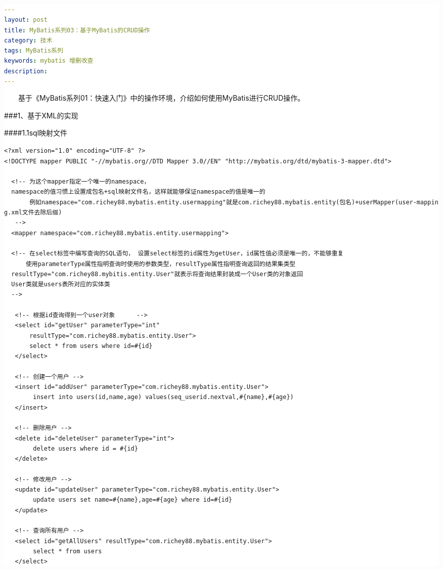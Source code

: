 ```yaml
---
layout: post
title: MyBatis系列03：基于MyBatis的CRUD操作
category: 技术
tags: MyBatis系列
keywords: mybatis 增删改查
description: 
---
```


　　基于《MyBatis系列01：快速入门》中的操作环境，介绍如何使用MyBatis进行CRUD操作。

###1、基于XML的实现

####1.1sql映射文件

	<?xml version="1.0" encoding="UTF-8" ?>
	<!DOCTYPE mapper PUBLIC "-//mybatis.org//DTD Mapper 3.0//EN" "http://mybatis.org/dtd/mybatis-3-mapper.dtd">
	  
	  <!-- 为这个mapper指定一个唯一的namespace，
	  namespace的值习惯上设置成包名+sql映射文件名，这样就能够保证namespace的值是唯一的
	       例如namespace="com.richey88.mybatis.entity.usermapping"就是com.richey88.mybatis.entity(包名)+userMapper(user-mapping.xml文件去除后缀)
	   -->
	  <mapper namespace="com.richey88.mybatis.entity.usermapping">
	  
	  <!-- 在select标签中编写查询的SQL语句， 设置select标签的id属性为getUser，id属性值必须是唯一的，不能够重复
	      使用parameterType属性指明查询时使用的参数类型，resultType属性指明查询返回的结果集类型
	  resultType="com.richey88.mybitis.entity.User"就表示将查询结果封装成一个User类的对象返回
	  User类就是users表所对应的实体类
	  -->
	   
	   <!-- 根据id查询得到一个user对象      -->
	   <select id="getUser" parameterType="int" 
	       resultType="com.richey88.mybatis.entity.User">
	       select * from users where id=#{id}
	   </select>
	   
	   <!-- 创建一个用户 -->
	   <insert id="addUser" parameterType="com.richey88.mybatis.entity.User">
	   		insert into users(id,name,age) values(seq_userid.nextval,#{name},#{age})
	   </insert>
	   
	   <!-- 删除用户 -->
	   <delete id="deleteUser" parameterType="int">
	   		delete users where id = #{id}
	   </delete>
	   
	   <!-- 修改用户 -->
	   <update id="updateUser" parameterType="com.richey88.mybatis.entity.User">
	   		update users set name=#{name},age=#{age} where id=#{id}
	   </update>
	   
	   <!-- 查询所有用户 -->
	   <select id="getAllUsers" resultType="com.richey88.mybatis.entity.User">
	   		select * from users
	   </select>
	   